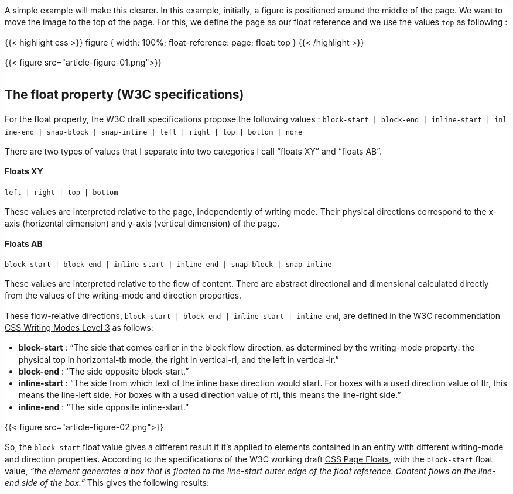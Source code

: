 A simple example will make this clearer. In this example, initially, a figure is positioned around the middle of the page. We want to move the image to the top of the page. For this, we define the page as our float reference and we use the values `top` as following :

{{< highlight css >}}
    figure {
        width: 100%;
        float-reference: page;
        float: top
    }
{{< /highlight >}}

{{< figure src="article-figure-01.png">}}


## The float property (W3C specifications)

For the float property, the [W3C draft specifications](https://www.w3.org/TR/css-page-floats-3/#float-property) propose the following values : `block-start | block-end | inline-start | inline-end | snap-block | snap-inline | left | right | top | bottom | none`

There are two types of values that I separate into two categories I call &#8220;floats XY&#8221; and &#8220;floats AB&#8221;.

**Floats XY**
  
`left | right | top | bottom`
  
These values are interpreted relative to the page, independently of writing mode. Their physical directions correspond to the x-axis (horizontal dimension) and y-axis (vertical dimension) of the page.

**Floats AB**
  
`block-start | block-end | inline-start | inline-end | snap-block | snap-inline`

These values are interpreted relative to the flow of content. There are abstract directional and dimensional calculated directly from the values of the writing-mode and direction properties.
  
These flow-relative directions, `block-start | block-end | inline-start | inline-end`, are defined in the W3C recommendation [CSS Writing Modes Level 3](https://www.w3.org/TR/css-writing-modes-3/#logical-directions) as follows:

  * **block-start** : &#8220;The side that comes earlier in the block flow direction, as determined by the writing-mode property: the physical top in horizontal-tb mode, the right in vertical-rl, and the left in vertical-lr.&#8221;
  * **block-end** : &#8220;The side opposite block-start.&#8221;
  * **inline-start** : &#8220;The side from which text of the inline base direction would start. For boxes with a used direction value of ltr, this means the line-left side. For boxes with a used direction value of rtl, this means the line-right side.&#8221;
  * **inline-end** : &#8220;The side opposite inline-start.&#8221;

{{< figure src="article-figure-02.png">}}





So, the `block-start` float value gives a different result if it&#8217;s applied to elements contained in an entity with different writing-mode and direction properties. According to the specifications of the W3C working draft [CSS Page Floats](https://www.w3.org/TR/css-page-floats-3/), with the `block-start` float value, _&#8220;the element generates a box that is floated to the line-start outer edge of the float reference. Content flows on the line-end side of the box.&#8221;_ This gives the following results:
